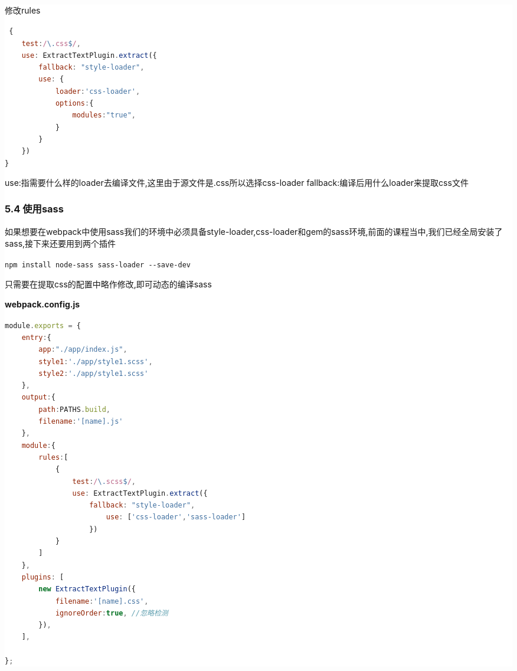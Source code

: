 修改rules

```js
 {
    test:/\.css$/,
    use: ExtractTextPlugin.extract({
        fallback: "style-loader",
        use: {
            loader:'css-loader',
            options:{
                modules:"true", 
            }
        }
    })
}　　　
```

use:指需要什么样的loader去编译文件,这里由于源文件是.css所以选择css-loader
fallback:编译后用什么loader来提取css文件

### 5.4 使用sass

如果想要在webpack中使用sass我们的环境中必须具备style-loader,css-loader和gem的sass环境,前面的课程当中,我们已经全局安装了sass,接下来还要用到两个插件

```
npm install node-sass sass-loader --save-dev
```
只需要在提取css的配置中略作修改,即可动态的编译sass

**webpack.config.js**

```js
module.exports = {
    entry:{
        app:"./app/index.js",
        style1:'./app/style1.scss',
        style2:'./app/style1.scss'
    },
    output:{
        path:PATHS.build,
        filename:'[name].js'
    },
    module:{
        rules:[
            {
                test:/\.scss$/,
                use: ExtractTextPlugin.extract({
                    fallback: "style-loader",
                        use: ['css-loader','sass-loader']
                    })
            }
        ]
    },
    plugins: [
        new ExtractTextPlugin({
            filename:'[name].css',
            ignoreOrder:true, //忽略检测
        }),
    ],
    
};
```
